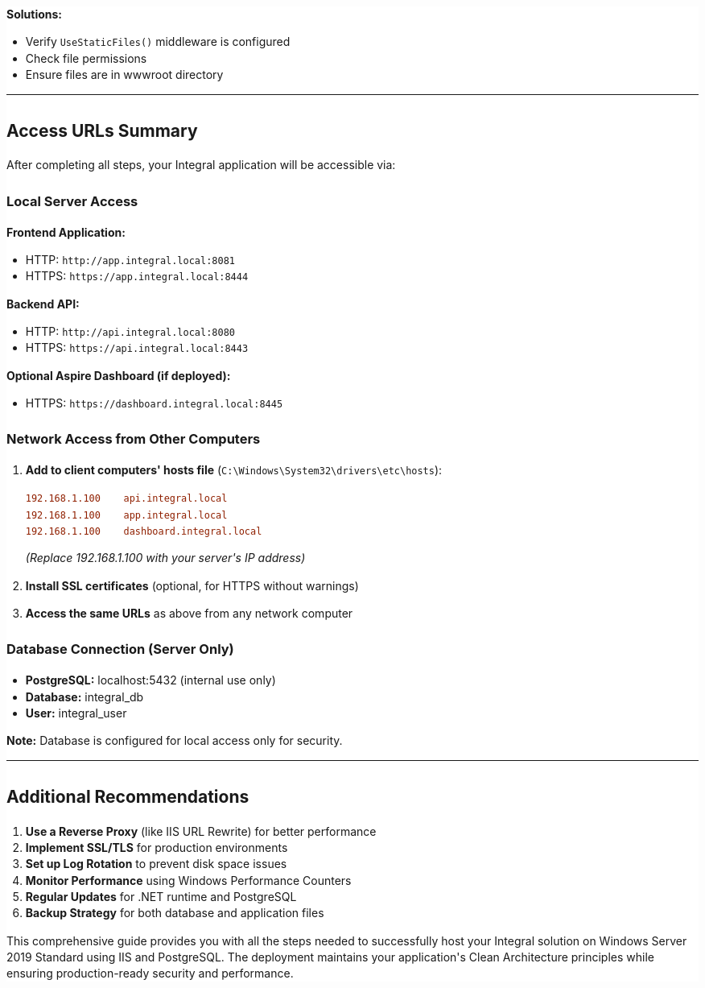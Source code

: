 **Solutions:**

- Verify `UseStaticFiles()` middleware is configured
- Check file permissions
- Ensure files are in wwwroot directory

---

## Access URLs Summary

After completing all steps, your Integral application will be accessible via:

### Local Server Access

**Frontend Application:**

- HTTP: `http://app.integral.local:8081`
- HTTPS: `https://app.integral.local:8444`

**Backend API:**

- HTTP: `http://api.integral.local:8080`
- HTTPS: `https://api.integral.local:8443`

**Optional Aspire Dashboard (if deployed):**

- HTTPS: `https://dashboard.integral.local:8445`

### Network Access from Other Computers

1. **Add to client computers' hosts file** (`C:\Windows\System32\drivers\etc\hosts`):

   ```conf
   192.168.1.100    api.integral.local
   192.168.1.100    app.integral.local
   192.168.1.100    dashboard.integral.local
   ```

   *(Replace 192.168.1.100 with your server's IP address)*

2. **Install SSL certificates** (optional, for HTTPS without warnings)
3. **Access the same URLs** as above from any network computer

### Database Connection (Server Only)

- **PostgreSQL:** localhost:5432 (internal use only)
- **Database:** integral_db
- **User:** integral_user

**Note:** Database is configured for local access only for security.

---

## Additional Recommendations

1. **Use a Reverse Proxy** (like IIS URL Rewrite) for better performance
2. **Implement SSL/TLS** for production environments
3. **Set up Log Rotation** to prevent disk space issues
4. **Monitor Performance** using Windows Performance Counters
5. **Regular Updates** for .NET runtime and PostgreSQL
6. **Backup Strategy** for both database and application files

This comprehensive guide provides you with all the steps needed to successfully host your Integral solution on Windows Server 2019 Standard using IIS and PostgreSQL. The deployment maintains your application's Clean Architecture principles while ensuring production-ready security and performance.
